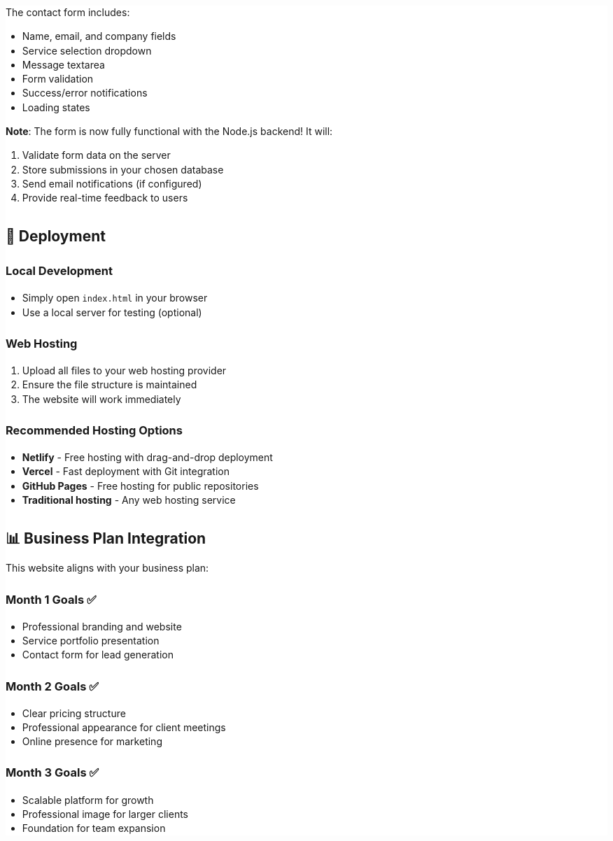 The contact form includes:
- Name, email, and company fields
- Service selection dropdown
- Message textarea
- Form validation
- Success/error notifications
- Loading states

**Note**: The form is now fully functional with the Node.js backend! It will:
1. Validate form data on the server
2. Store submissions in your chosen database
3. Send email notifications (if configured)
4. Provide real-time feedback to users

## 🚀 Deployment

### Local Development
- Simply open `index.html` in your browser
- Use a local server for testing (optional)

### Web Hosting
1. Upload all files to your web hosting provider
2. Ensure the file structure is maintained
3. The website will work immediately

### Recommended Hosting Options
- **Netlify** - Free hosting with drag-and-drop deployment
- **Vercel** - Fast deployment with Git integration
- **GitHub Pages** - Free hosting for public repositories
- **Traditional hosting** - Any web hosting service

## 📊 Business Plan Integration

This website aligns with your business plan:

### Month 1 Goals ✅
- Professional branding and website
- Service portfolio presentation
- Contact form for lead generation

### Month 2 Goals ✅
- Clear pricing structure
- Professional appearance for client meetings
- Online presence for marketing

### Month 3 Goals ✅
- Scalable platform for growth
- Professional image for larger clients
- Foundation for team expansion
